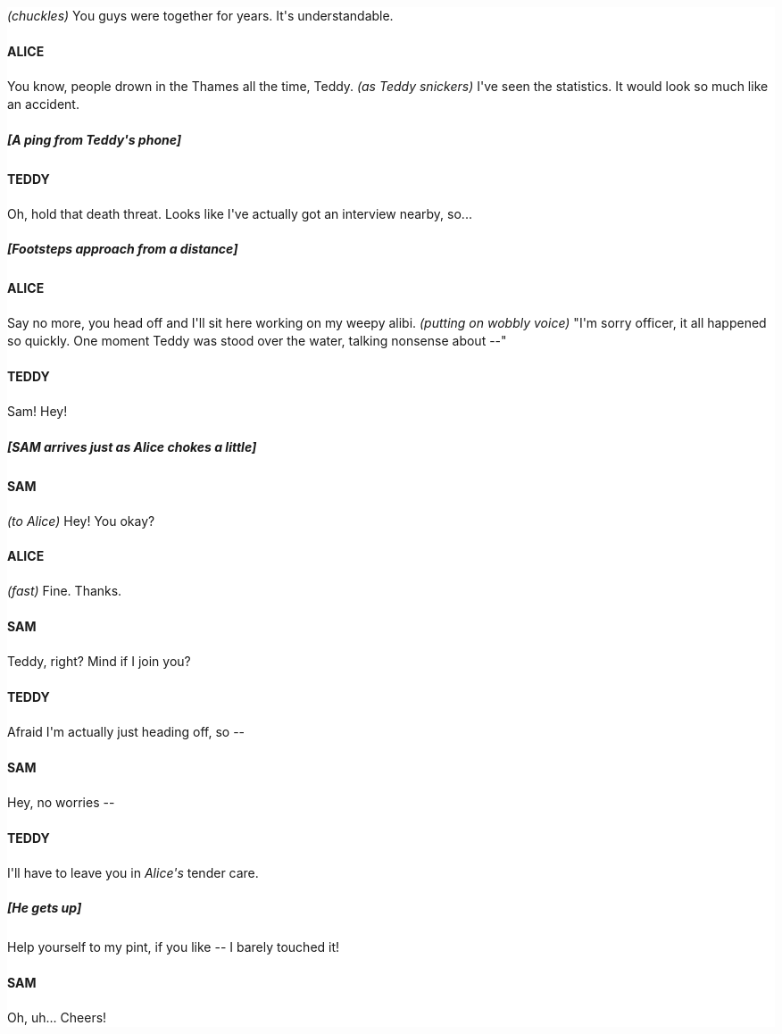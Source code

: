 _(chuckles)_ You guys were together for years. It's understandable. 

#### ALICE

You know, people drown in the Thames all the time, Teddy. _(as Teddy snickers)_ I've seen the statistics. It would look so much like an accident.

##### [A ping from Teddy's phone]

#### TEDDY

Oh, hold that death threat. Looks like I've actually got an interview nearby, so...

##### [Footsteps approach from a distance]

#### ALICE

Say no more, you head off and I'll sit here working on my weepy alibi. _(putting on wobbly voice)_ "I'm sorry officer, it all happened so quickly. One moment Teddy was stood over the water, talking nonsense about --"

#### TEDDY

Sam! Hey!

##### [SAM arrives just as Alice chokes a little]

#### SAM

_(to Alice)_ Hey! You okay? 

#### ALICE

_(fast)_ Fine. Thanks. 

#### SAM

Teddy, right? Mind if I join you? 

#### TEDDY

Afraid I'm actually just heading off, so --

#### SAM

Hey, no worries --

#### TEDDY

I'll have to leave you in *Alice's* tender care.

##### [He gets up]

Help yourself to my pint, if you like -- I barely touched it! 

#### SAM

Oh, uh... Cheers!

